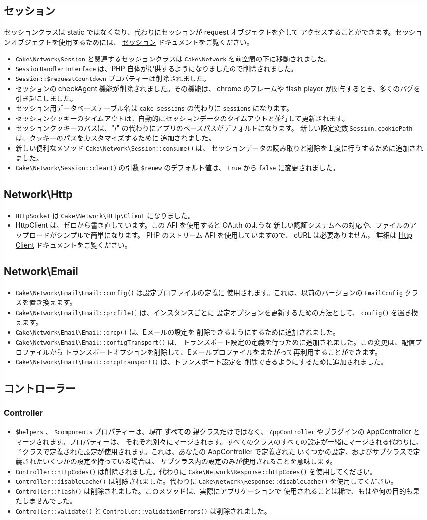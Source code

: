 ## セッション

セッションクラスは static ではなくなり、代わりにセッションが request オブジェクトを介して
アクセスすることができます。セッションオブジェクトを使用するためには、
[セッション](../development/sessions) ドキュメントをご覧ください。

- `Cake\Network\Session` と関連するセッションクラスは `Cake\Network`
  名前空間の下に移動されました。
- `SessionHandlerInterface` は、PHP 自体が提供するようになりましたので削除されました。
- `Session::$requestCountdown` プロパティーは削除されました。
- セッションの checkAgent 機能が削除されました。その機能は、 chrome のフレームや
  flash player が関与するとき、多くのバグを引き起こしました。
- セッション用データベーステーブル名は `cake_sessions` の代わりに
  `sessions` になります。
- セッションクッキーのタイムアウトは、自動的にセッションデータのタイムアウトと並行して更新されます。
- セッションクッキーのパスは、"/" の代わりにアプリのベースパスがデフォルトになります。
  新しい設定変数 `Session.cookiePath` は、クッキーのパスをカスタマイズするために
  追加されました。
- 新しい便利なメソッド `Cake\Network\Session::consume()` は、
  セッションデータの読み取りと削除を１度に行うするために追加されました。
- `Cake\Network\Session::clear()` の引数 `$renew` のデフォルト値は、
  `true` から `false` に変更されました。

## Network\Http

- `HttpSocket` は `Cake\Network\Http\Client` になりました。
- HttpClient は、ゼロから書き直しています。この API を使用すると OAuth のような
  新しい認証システムへの対応や、ファイルのアップロードがシンプルで簡単になります。
  PHP のストリーム API を使用していますので、 cURL は必要ありません。
  詳細は [Http Client](../core-libraries/httpclient) ドキュメントをご覧ください。

## Network\Email

- `Cake\Network\Email\Email::config()` は設定プロファイルの定義に
  使用されます。これは、以前のバージョンの `EmailConfig` クラスを置き換えます。
- `Cake\Network\Email\Email::profile()` は、インスタンスごとに
  設定オプションを更新するための方法として、 `config()` を置き換えます。
- `Cake\Network\Email\Email::drop()` は、Eメールの設定を
  削除できるようにするために追加されました。
- `Cake\Network\Email\Email::configTransport()` は、
  トランスポート設定の定義を行うために追加されました。この変更は、配信プロファイルから
  トランスポートオプションを削除して、Eメールプロファイルをまたがって再利用することができます。
- `Cake\Network\Email\Email::dropTransport()` は、トランスポート設定を
  削除できるようにするために追加されました。

## コントローラー

### Controller

- `$helpers` 、 `$components` プロパティーは、現在 **すべての** 親クラスだけではなく、
  `AppController` やプラグインの AppController とマージされます。プロパティーは、
  それぞれ別々にマージされます。すべてのクラスのすべての設定が一緒にマージされる代わりに、
  子クラスで定義された設定が使用されます。これは、あなたの AppController で定義された
  いくつかの設定、およびサブクラスで定義されたいくつかの設定を持っている場合は、
  サブクラス内の設定のみが使用されることを意味します。
- `Controller::httpCodes()` は削除されました。代わりに
  `Cake\Network\Response::httpCodes()` を使用してください。
- `Controller::disableCache()` は削除されました。代わりに
  `Cake\Network\Response::disableCache()` を使用してください。
- `Controller::flash()` は削除されました。このメソッドは、実際にアプリケーションで
  使用されることは稀で、もはや何の目的も果たしませんでした。
- `Controller::validate()` と `Controller::validationErrors()` は削除されました。